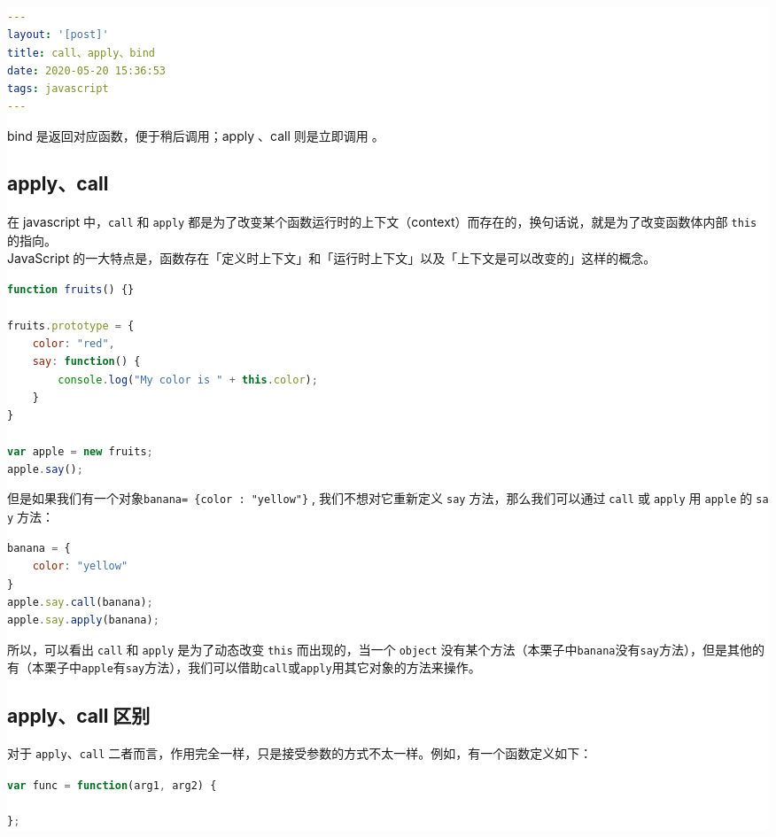 ```yaml
---
layout: '[post]'
title: call、apply、bind
date: 2020-05-20 15:36:53
tags: javascript
---
```



bind 是返回对应函数，便于稍后调用；apply 、call 则是立即调用 。
 
apply、call
----------

在 javascript 中，`call` 和 `apply` 都是为了改变某个函数运行时的上下文（context）而存在的，换句话说，就是为了改变函数体内部 `this` 的指向。  
JavaScript 的一大特点是，函数存在「定义时上下文」和「运行时上下文」以及「上下文是可以改变的」这样的概念。

```js
function fruits() {}
 
fruits.prototype = {
    color: "red",
    say: function() {
        console.log("My color is " + this.color);
    }
}
 
var apple = new fruits;
apple.say();
```

但是如果我们有一个对象`banana= {color : "yellow"}` , 我们不想对它重新定义 `say` 方法，那么我们可以通过 `call` 或 `apply` 用 `apple` 的 `say` 方法：

```js
banana = {
    color: "yellow"
}
apple.say.call(banana);     
apple.say.apply(banana);
```

所以，可以看出 `call` 和 `apply` 是为了动态改变 `this` 而出现的，当一个 `object` 没有某个方法（本栗子中`banana`没有`say`方法），但是其他的有（本栗子中`apple`有`say`方法），我们可以借助`call`或`apply`用其它对象的方法来操作。

apply、call 区别
-------------

对于 `apply`、`call` 二者而言，作用完全一样，只是接受参数的方式不太一样。例如，有一个函数定义如下：

```js
var func = function(arg1, arg2) {
     
};
```

